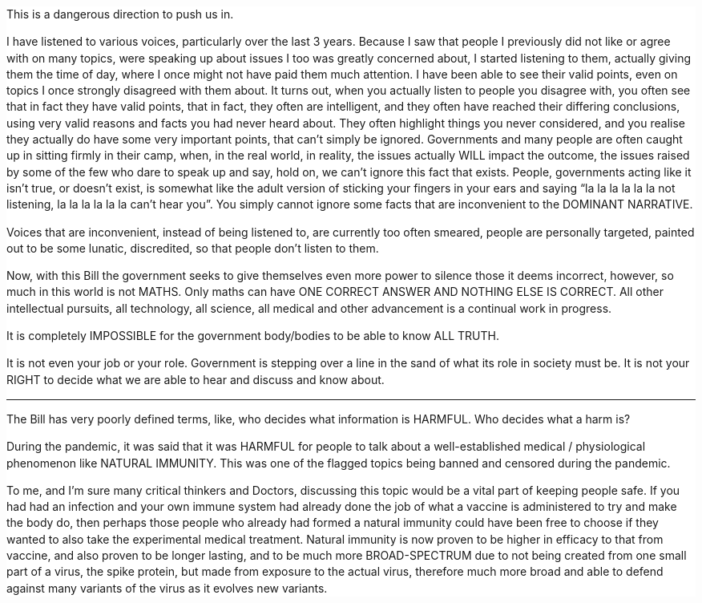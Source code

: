 This is a dangerous direction to push us in.

I have listened to various voices, particularly over the last 3 years. Because I saw that people I
previously did not like or agree with on many topics, were speaking up about issues I too was greatly
concerned about, I started listening to them, actually giving them the time of day, where I once
might not have paid them much attention. I have been able to see their valid points, even on topics I
once strongly disagreed with them about. It turns out, when you actually listen to people you
disagree with, you often see that in fact they have valid points, that in fact, they often are intelligent,
and they often have reached their differing conclusions, using very valid reasons and facts you had
never heard about. They often highlight things you never considered, and you realise they actually
do have some very important points, that can’t simply be ignored. Governments and many people
are often caught up in sitting firmly in their camp, when, in the real world, in reality, the issues
actually WILL impact the outcome, the issues raised by some of the few who dare to speak up and
say, hold on, we can’t ignore this fact that exists. People, governments acting like it isn’t true, or
doesn’t exist, is somewhat like the adult version of sticking your fingers in your ears and saying “la la
la la la la not listening, la la la la la la can’t hear you”. You simply cannot ignore some facts that are
inconvenient to the DOMINANT NARRATIVE.

Voices that are inconvenient, instead of being listened to, are currently too often smeared, people
are personally targeted, painted out to be some lunatic, discredited, so that people don’t listen to
them.

Now, with this Bill the government seeks to give themselves even more power to silence those it
deems incorrect, however, so much in this world is not MATHS. Only maths can have ONE CORRECT
ANSWER AND NOTHING ELSE IS CORRECT. All other intellectual pursuits, all technology, all science,
all medical and other advancement is a continual work in progress.

It is completely IMPOSSIBLE for the government body/bodies to be able to know ALL TRUTH.

It is not even your job or your role. Government is stepping over a line in the sand of what its role in
society must be. It is not your RIGHT to decide what we are able to hear and discuss and know
about.


-----

The Bill has very poorly defined terms, like, who decides what information is HARMFUL. Who
decides what a harm is?

During the pandemic, it was said that it was HARMFUL for people to talk about a well-established
medical / physiological phenomenon like NATURAL IMMUNITY. This was one of the flagged topics
being banned and censored during the pandemic.

To me, and I’m sure many critical thinkers and Doctors, discussing this topic would be a vital part of
keeping people safe. If you had had an infection and your own immune system had already done the
job of what a vaccine is administered to try and make the body do, then perhaps those people who
already had formed a natural immunity could have been free to choose if they wanted to also take
the experimental medical treatment. Natural immunity is now proven to be higher in efficacy to that
from vaccine, and also proven to be longer lasting, and to be much more BROAD-SPECTRUM due to
not being created from one small part of a virus, the spike protein, but made from exposure to the
actual virus, therefore much more broad and able to defend against many variants of the virus as it
evolves new variants.
